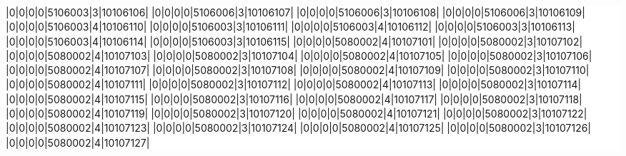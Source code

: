 |0|0|0|0|5106003|3|10106106|
|0|0|0|0|5106006|3|10106107|
|0|0|0|0|5106006|3|10106108|
|0|0|0|0|5106006|3|10106109|
|0|0|0|0|5106003|4|10106110|
|0|0|0|0|5106003|3|10106111|
|0|0|0|0|5106003|4|10106112|
|0|0|0|0|5106003|3|10106113|
|0|0|0|0|5106003|4|10106114|
|0|0|0|0|5106003|3|10106115|
|0|0|0|0|5080002|4|10107101|
|0|0|0|0|5080002|3|10107102|
|0|0|0|0|5080002|4|10107103|
|0|0|0|0|5080002|3|10107104|
|0|0|0|0|5080002|4|10107105|
|0|0|0|0|5080002|3|10107106|
|0|0|0|0|5080002|4|10107107|
|0|0|0|0|5080002|3|10107108|
|0|0|0|0|5080002|4|10107109|
|0|0|0|0|5080002|3|10107110|
|0|0|0|0|5080002|4|10107111|
|0|0|0|0|5080002|3|10107112|
|0|0|0|0|5080002|4|10107113|
|0|0|0|0|5080002|3|10107114|
|0|0|0|0|5080002|4|10107115|
|0|0|0|0|5080002|3|10107116|
|0|0|0|0|5080002|4|10107117|
|0|0|0|0|5080002|3|10107118|
|0|0|0|0|5080002|4|10107119|
|0|0|0|0|5080002|3|10107120|
|0|0|0|0|5080002|4|10107121|
|0|0|0|0|5080002|3|10107122|
|0|0|0|0|5080002|4|10107123|
|0|0|0|0|5080002|3|10107124|
|0|0|0|0|5080002|4|10107125|
|0|0|0|0|5080002|3|10107126|
|0|0|0|0|5080002|4|10107127|